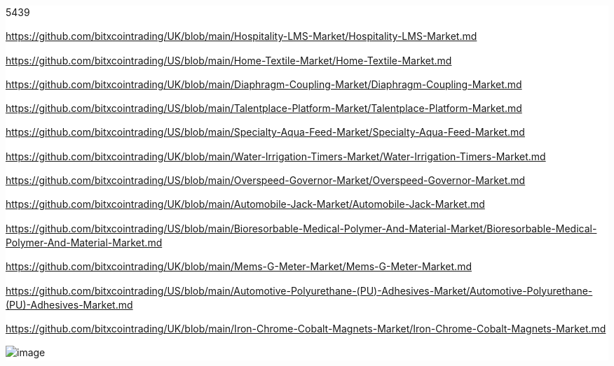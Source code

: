 5439</p><p><a href="https://github.com/bitxcointrading/UK/blob/main/Hospitality-LMS-Market/Hospitality-LMS-Market.md">https://github.com/bitxcointrading/UK/blob/main/Hospitality-LMS-Market/Hospitality-LMS-Market.md</a></p><p><a href="https://github.com/bitxcointrading/US/blob/main/Home-Textile-Market/Home-Textile-Market.md">https://github.com/bitxcointrading/US/blob/main/Home-Textile-Market/Home-Textile-Market.md</a></p><p><a href="https://github.com/bitxcointrading/UK/blob/main/Diaphragm-Coupling-Market/Diaphragm-Coupling-Market.md">https://github.com/bitxcointrading/UK/blob/main/Diaphragm-Coupling-Market/Diaphragm-Coupling-Market.md</a></p><p><a href="https://github.com/bitxcointrading/US/blob/main/Talentplace-Platform-Market/Talentplace-Platform-Market.md">https://github.com/bitxcointrading/US/blob/main/Talentplace-Platform-Market/Talentplace-Platform-Market.md</a></p><p><a href="https://github.com/bitxcointrading/US/blob/main/Specialty-Aqua-Feed-Market/Specialty-Aqua-Feed-Market.md">https://github.com/bitxcointrading/US/blob/main/Specialty-Aqua-Feed-Market/Specialty-Aqua-Feed-Market.md</a></p><p><a href="https://github.com/bitxcointrading/UK/blob/main/Water-Irrigation-Timers-Market/Water-Irrigation-Timers-Market.md">https://github.com/bitxcointrading/UK/blob/main/Water-Irrigation-Timers-Market/Water-Irrigation-Timers-Market.md</a></p><p><a href="https://github.com/bitxcointrading/US/blob/main/Overspeed-Governor-Market/Overspeed-Governor-Market.md">https://github.com/bitxcointrading/US/blob/main/Overspeed-Governor-Market/Overspeed-Governor-Market.md</a></p><p><a href="https://github.com/bitxcointrading/UK/blob/main/Automobile-Jack-Market/Automobile-Jack-Market.md">https://github.com/bitxcointrading/UK/blob/main/Automobile-Jack-Market/Automobile-Jack-Market.md</a></p><p><a href="https://github.com/bitxcointrading/US/blob/main/Bioresorbable-Medical-Polymer-And-Material-Market/Bioresorbable-Medical-Polymer-And-Material-Market.md">https://github.com/bitxcointrading/US/blob/main/Bioresorbable-Medical-Polymer-And-Material-Market/Bioresorbable-Medical-Polymer-And-Material-Market.md</a></p><p><a href="https://github.com/bitxcointrading/UK/blob/main/Mems-G-Meter-Market/Mems-G-Meter-Market.md">https://github.com/bitxcointrading/UK/blob/main/Mems-G-Meter-Market/Mems-G-Meter-Market.md</a></p><p><a href="https://github.com/bitxcointrading/US/blob/main/Automotive-Polyurethane-(PU)-Adhesives-Market/Automotive-Polyurethane-(PU)-Adhesives-Market.md">https://github.com/bitxcointrading/US/blob/main/Automotive-Polyurethane-(PU)-Adhesives-Market/Automotive-Polyurethane-(PU)-Adhesives-Market.md</a></p><p><a href="https://github.com/bitxcointrading/UK/blob/main/Iron-Chrome-Cobalt-Magnets-Market/Iron-Chrome-Cobalt-Magnets-Market.md">https://github.com/bitxcointrading/UK/blob/main/Iron-Chrome-Cobalt-Magnets-Market/Iron-Chrome-Cobalt-Magnets-Market.md</a></p>
![image](https://github.com/user-attachments/assets/b774b7f5-a3f9-4ac9-830f-04a2ecac68df)
